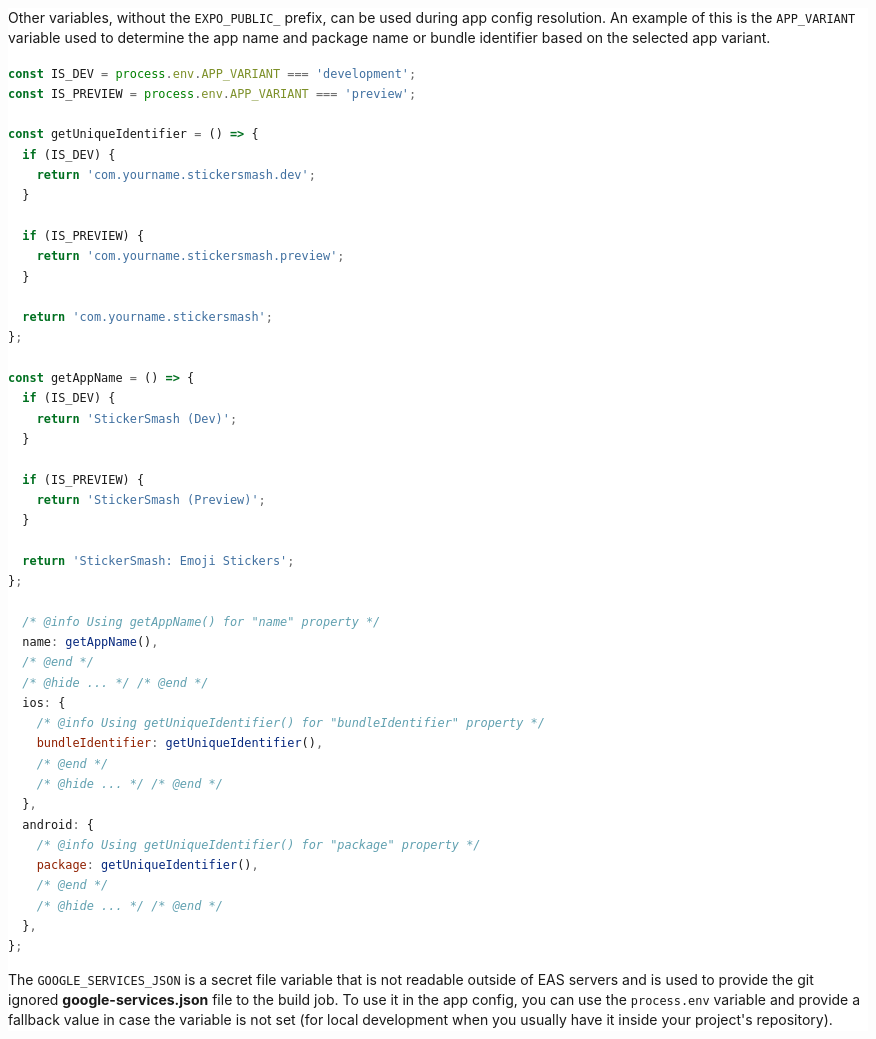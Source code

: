 Other variables, without the `EXPO_PUBLIC_` prefix, can be used during app config resolution. An example of this is the `APP_VARIANT` variable used to determine the app name and package name or bundle identifier based on the selected app variant.

```js app.config.js
const IS_DEV = process.env.APP_VARIANT === 'development';
const IS_PREVIEW = process.env.APP_VARIANT === 'preview';

const getUniqueIdentifier = () => {
  if (IS_DEV) {
    return 'com.yourname.stickersmash.dev';
  }

  if (IS_PREVIEW) {
    return 'com.yourname.stickersmash.preview';
  }

  return 'com.yourname.stickersmash';
};

const getAppName = () => {
  if (IS_DEV) {
    return 'StickerSmash (Dev)';
  }

  if (IS_PREVIEW) {
    return 'StickerSmash (Preview)';
  }

  return 'StickerSmash: Emoji Stickers';
};

  /* @info Using getAppName() for "name" property */
  name: getAppName(),
  /* @end */
  /* @hide ... */ /* @end */
  ios: {
    /* @info Using getUniqueIdentifier() for "bundleIdentifier" property */
    bundleIdentifier: getUniqueIdentifier(),
    /* @end */
    /* @hide ... */ /* @end */
  },
  android: {
    /* @info Using getUniqueIdentifier() for "package" property */
    package: getUniqueIdentifier(),
    /* @end */
    /* @hide ... */ /* @end */
  },
};
```

The `GOOGLE_SERVICES_JSON` is a secret file variable that is not readable outside of EAS servers and is used to provide the git ignored **google-services.json** file to the build job. To use it in the app config, you can use the `process.env` variable and provide a fallback value in case the variable is not set (for local development when you usually have it inside your project's repository).
